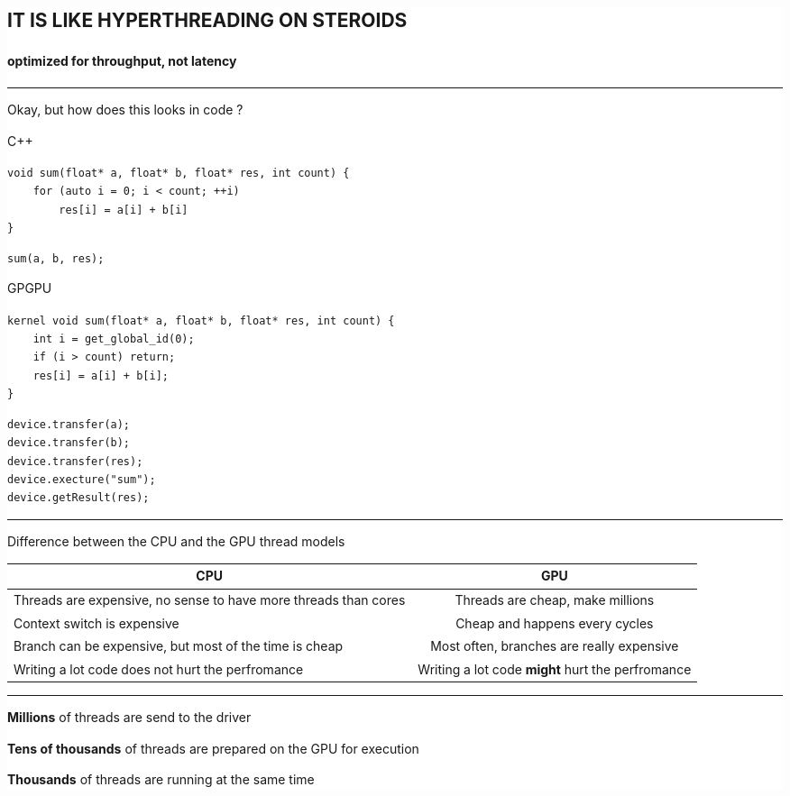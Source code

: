 
## IT IS LIKE HYPERTHREADING ON STEROIDS

#### optimized for throughput, not latency

---

Okay, but how does this looks in code ?

C++
```
void sum(float* a, float* b, float* res, int count) { 
    for (auto i = 0; i < count; ++i)
        res[i] = a[i] + b[i]
}
```
```
sum(a, b, res);
```

GPGPU
```
kernel void sum(float* a, float* b, float* res, int count) {
    int i = get_global_id(0);
    if (i > count) return;
    res[i] = a[i] + b[i];
}
```
```
device.transfer(a);
device.transfer(b);
device.transfer(res);
device.execture("sum");
device.getResult(res);
```

---

Difference between the CPU and the GPU thread models 

| CPU        | GPU           |
| ------------- |:-------------:| 
| Threads are expensive, no sense to have more threads than cores | Threads are cheap, make millions | 
| Context switch is expensive     | Cheap and happens every cycles      | 
| Branch can be expensive, but most of the time is cheap | Most often, branches are really expensive  | 
| Writing a lot code does not hurt the perfromance | Writing a lot code **might** hurt the perfromance |

---

**Millions** of threads are send to the driver 

**Tens of thousands** of threads are prepared on the GPU for execution

**Thousands** of threads are running at the same time
